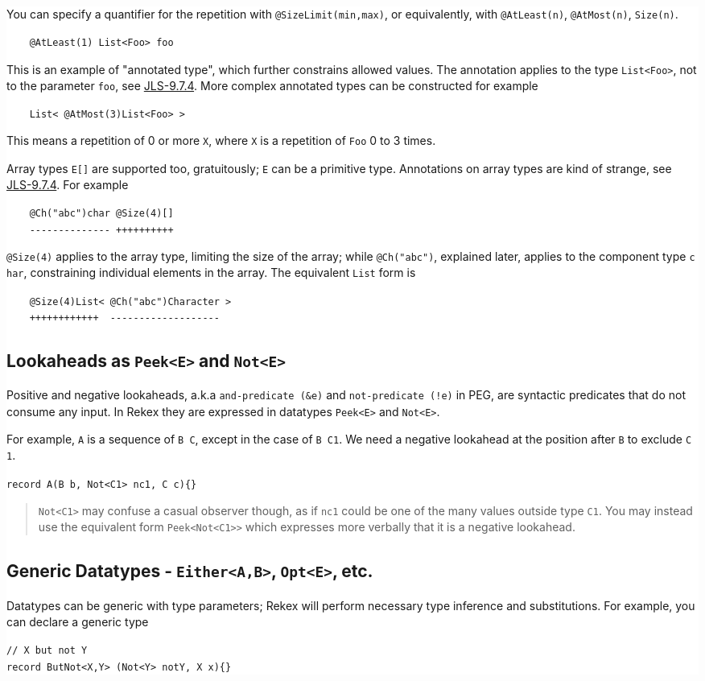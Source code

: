 You can specify a quantifier for the repetition with `@SizeLimit(min,max)`, or equivalently, with
`@AtLeast(n)`, `@AtMost(n)`, `Size(n)`.

        @AtLeast(1) List<Foo> foo

This is an example of "annotated type", which further constrains allowed values.
The annotation applies to the type `List<Foo>`, not to the parameter `foo`, 
see [JLS-9.7.4](https://docs.oracle.com/javase/specs/jls/se16/html/jls-9.html#jls-9.7.4). 
More complex annotated types can be constructed for example

        List< @AtMost(3)List<Foo> >

This means a repetition of 0 or more `X`,
where `X` is a repetition of `Foo` 0 to 3 times.

Array types `E[]` are supported too, gratuitously; `E` can be a primitive type.
Annotations on array types are kind of strange, 
see [JLS-9.7.4](https://docs.oracle.com/javase/specs/jls/se16/html/jls-9.html#jls-9.7.4).
For example

        @Ch("abc")char @Size(4)[]
        -------------- ++++++++++

`@Size(4)` applies to the array type, limiting the size of the array;
while `@Ch("abc")`, explained later, applies to the component type `char`, 
constraining individual elements in the array. 
The equivalent `List` form is

        @Size(4)List< @Ch("abc")Character >
        ++++++++++++  -------------------


## Lookaheads as `Peek<E>` and `Not<E>`

Positive and negative lookaheads, 
a.k.a `and-predicate (&e)` and `not-predicate (!e)` in PEG,
are syntactic predicates that do not consume any input.
In Rekex they are expressed in datatypes `Peek<E>` and `Not<E>`.

For example, `A` is a sequence of `B C`, except in the case of `B C1`. 
We need a negative lookahead at the position after `B` to exclude `C1`.

    record A(B b, Not<C1> nc1, C c){}

> `Not<C1>` may confuse a casual observer though, 
  as if `nc1` could be one of the many values outside type `C1`.
  You may instead use the equivalent form `Peek<Not<C1>>` 
  which expresses more verbally that it is a negative lookahead.


## Generic Datatypes - `Either<A,B>`, `Opt<E>`, etc.
                          
Datatypes can be generic with type parameters;
Rekex will perform necessary type inference and substitutions. 
For example, you can declare a generic type
                                            
    // X but not Y
    record ButNot<X,Y> (Not<Y> notY, X x){}  
